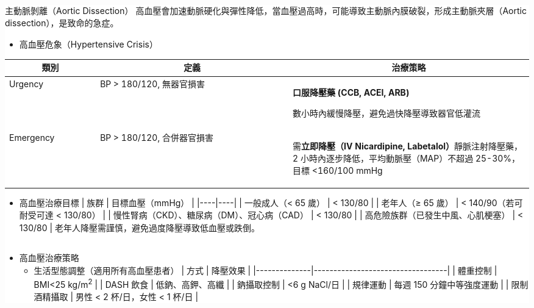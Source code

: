 </tr>
<tr class="odd">
<td>主動脈剝離（Aortic Dissection）</td>
<td>高血壓會加速動脈硬化與彈性降低，當血壓過高時，可能導致主動脈內膜破裂，形成主動脈夾層（Aortic dissection），是致命的急症。</td>
</tr>
</tbody>
</table>

- 高血壓危象（Hypertensive Crisis）
<table>
<colgroup>
<col style="width: 17%"></col>
<col style="width: 36%"></col>
<col style="width: 45%"></col>
</colgroup>
<thead>
<tr class="header">
<th>類別</th>
<th>定義</th>
<th>治療策略</th>
</tr>
</thead>
<tbody>
<tr class="odd">
<td>Urgency</td>
<td>BP &gt; 180/120, 無器官損害</td>
<td><p><strong>口服降壓藥 (CCB, ACEI, ARB)</strong></p>
<p>數小時內緩慢降壓，避免過快降壓導致器官低灌流</p>
<p></p></td>
</tr>
<tr class="even">
<td>Emergency</td>
<td>BP &gt; 180/120, 合併器官損害</td>
<td><p>需<strong>立即降壓（IV Nicardipine, Labetalol）</strong>靜脈注射降壓藥，2 小時內逐步降低，平均動脈壓（MAP）不超過 25-30%，目標 &lt;160/100 mmHg</p>
<p></p></td>
</tr>
</tbody>
</table>

- 高血壓治療目標
| 族群 | 目標血壓（mmHg） |
|----|----|
| 一般成人（\< 65 歲） | \< 130/80 |
| 老年人（≥ 65 歲） | \< 140/90（若可耐受可達 \< 130/80） |
| 慢性腎病（CKD）、糖尿病（DM）、冠心病（CAD） | \< 130/80 |
| 高危險族群（已發生中風、心肌梗塞） | \< 130/80 |
老年人降壓需謹慎，避免過度降壓導致低血壓或跌倒。
## 
- 高血壓治療策略
  - 生活型態調整（適用所有高血壓患者）
| 方式         | 降壓效果                         |
|--------------|----------------------------------|
| 體重控制     | BMI\<25 kg/m<sup>2</sup>         |
| DASH 飲食    | 低鈉、高鉀、高纖                 |
| 鈉攝取控制   | \<6 g NaCl/日                    |
| 規律運動     | 每週 150 分鐘中等強度運動        |
| 限制酒精攝取 | 男性 \< 2 杯/日，女性 \< 1 杯/日 |
